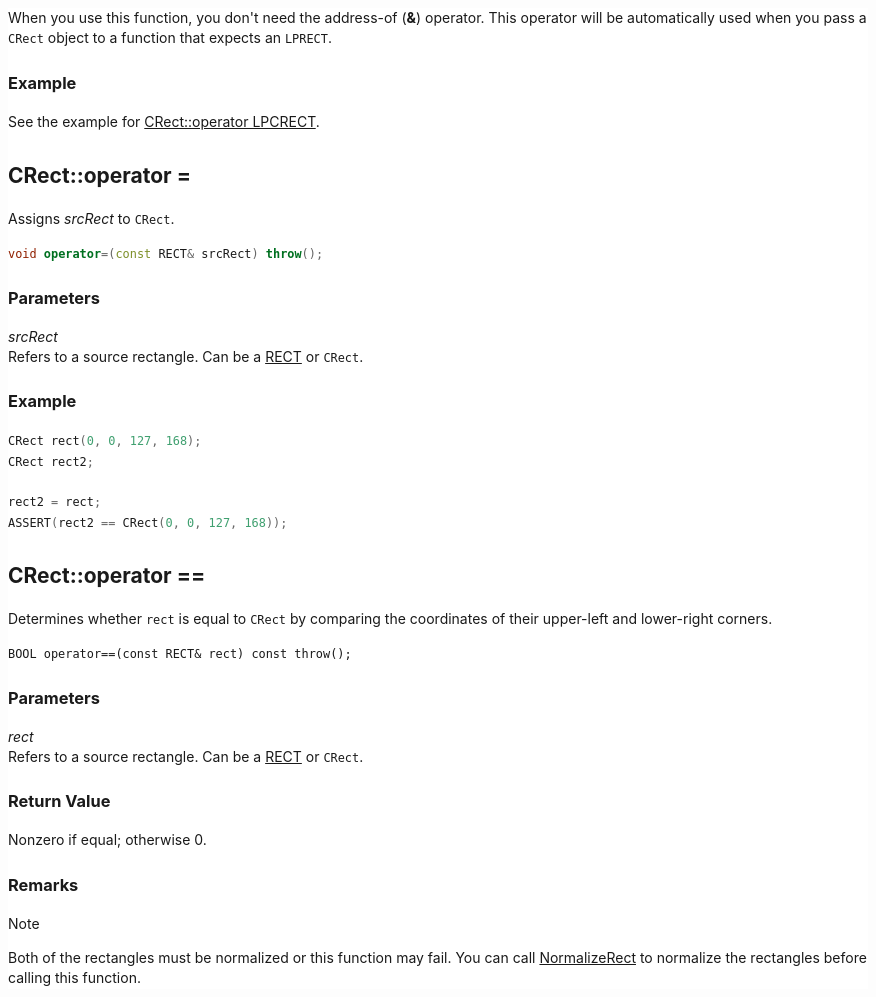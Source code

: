 When you use this function, you don't need the address-of (**&**) operator. This operator will be automatically used when you pass a `CRect` object to a function that expects an `LPRECT`.

### Example

See the example for [CRect::operator LPCRECT](#operator_lpcrect).

## <a name="operator_eq"></a> CRect::operator =

Assigns *srcRect* to `CRect`.

```cpp
void operator=(const RECT& srcRect) throw();
```

### Parameters

*srcRect*<br/>
Refers to a source rectangle. Can be a [RECT](/windows/win32/api/windef/ns-windef-rect) or `CRect`.

### Example

```cpp
CRect rect(0, 0, 127, 168);
CRect rect2;

rect2 = rect;
ASSERT(rect2 == CRect(0, 0, 127, 168));
```

## <a name="operator_eq_eq"></a> CRect::operator ==

Determines whether `rect` is equal to `CRect` by comparing the coordinates of their upper-left and lower-right corners.

```
BOOL operator==(const RECT& rect) const throw();
```

### Parameters

*rect*<br/>
Refers to a source rectangle. Can be a [RECT](/windows/win32/api/windef/ns-windef-rect) or `CRect`.

### Return Value

Nonzero if equal; otherwise 0.

### Remarks

> [!NOTE]
> Both of the rectangles must be normalized or this function may fail. You can call [NormalizeRect](#normalizerect) to normalize the rectangles before calling this function.

